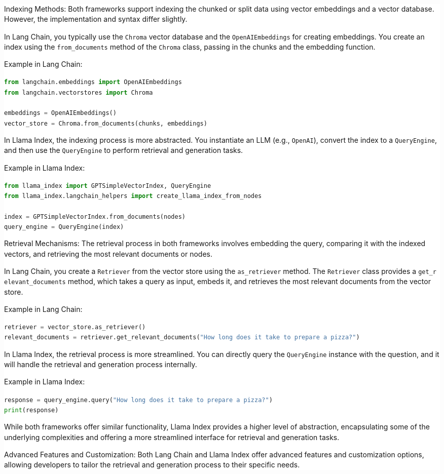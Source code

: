 Indexing Methods:
Both frameworks support indexing the chunked or split data using vector embeddings and a vector database. However, the implementation and syntax differ slightly.

In Lang Chain, you typically use the `Chroma` vector database and the `OpenAIEmbeddings` for creating embeddings. You create an index using the `from_documents` method of the `Chroma` class, passing in the chunks and the embedding function.

Example in Lang Chain:
```python
from langchain.embeddings import OpenAIEmbeddings
from langchain.vectorstores import Chroma

embeddings = OpenAIEmbeddings()
vector_store = Chroma.from_documents(chunks, embeddings)
```

In Llama Index, the indexing process is more abstracted. You instantiate an LLM (e.g., `OpenAI`), convert the index to a `QueryEngine`, and then use the `QueryEngine` to perform retrieval and generation tasks.

Example in Llama Index:
```python
from llama_index import GPTSimpleVectorIndex, QueryEngine
from llama_index.langchain_helpers import create_llama_index_from_nodes

index = GPTSimpleVectorIndex.from_documents(nodes)
query_engine = QueryEngine(index)
```

Retrieval Mechanisms:
The retrieval process in both frameworks involves embedding the query, comparing it with the indexed vectors, and retrieving the most relevant documents or nodes.

In Lang Chain, you create a `Retriever` from the vector store using the `as_retriever` method. The `Retriever` class provides a `get_relevant_documents` method, which takes a query as input, embeds it, and retrieves the most relevant documents from the vector store.

Example in Lang Chain:
```python
retriever = vector_store.as_retriever()
relevant_documents = retriever.get_relevant_documents("How long does it take to prepare a pizza?")
```

In Llama Index, the retrieval process is more streamlined. You can directly query the `QueryEngine` instance with the question, and it will handle the retrieval and generation process internally.

Example in Llama Index:
```python
response = query_engine.query("How long does it take to prepare a pizza?")
print(response)
```

While both frameworks offer similar functionality, Llama Index provides a higher level of abstraction, encapsulating some of the underlying complexities and offering a more streamlined interface for retrieval and generation tasks.

Advanced Features and Customization:
Both Lang Chain and Llama Index offer advanced features and customization options, allowing developers to tailor the retrieval and generation process to their specific needs.

